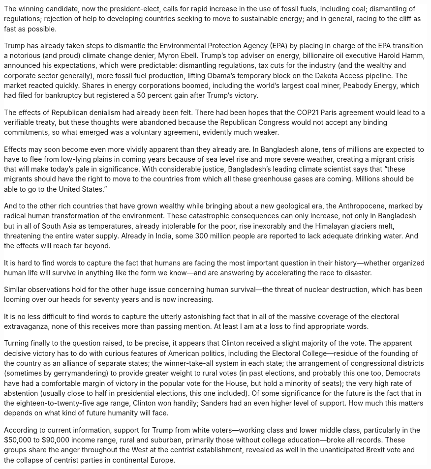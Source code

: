 The winning candidate, now the president-elect, calls for rapid increase in the use of fossil fuels, including coal; dismantling of regulations; rejection of help to developing countries seeking to move to sustainable energy; and in general, racing to the cliff as fast as possible.

Trump has already taken steps to dismantle the Environmental Protection Agency (EPA) by placing in charge of the EPA transition a notorious (and proud) climate change denier, Myron Ebell. Trump’s top adviser on energy, billionaire oil executive Harold Hamm, announced his expectations, which were predictable: dismantling regulations, tax cuts for the industry (and the wealthy and corporate sector generally), more fossil fuel production, lifting Obama’s temporary block on the Dakota Access pipeline. The market reacted quickly. Shares in energy corporations boomed, including the world’s largest coal miner, Peabody Energy, which had filed for bankruptcy but registered a 50 percent gain after Trump’s victory.

The effects of Republican denialism had already been felt. There had been hopes that the COP21 Paris agreement would lead to a verifiable treaty, but these thoughts were abandoned because the Republican Congress would not accept any binding commitments, so what emerged was a voluntary agreement, evidently much weaker.

Effects may soon become even more vividly apparent than they already are. In Bangladesh alone, tens of millions are expected to have to flee from low-lying plains in coming years because of sea level rise and more severe weather, creating a migrant crisis that will make today’s pale in significance. With considerable justice, Bangladesh’s leading climate scientist says that “these migrants should have the right to move to the countries from which all these greenhouse gases are coming. Millions should be able to go to the United States.”

And to the other rich countries that have grown wealthy while bringing about a new geological era, the Anthropocene, marked by radical human transformation of the environment. These catastrophic consequences can only increase, not only in Bangladesh but in all of South Asia as temperatures, already intolerable for the poor, rise inexorably and the Himalayan glaciers melt, threatening the entire water supply. Already in India, some 300 million people are reported to lack adequate drinking water. And the effects will reach far beyond.

It is hard to find words to capture the fact that humans are facing the most important question in their history—whether organized human life will survive in anything like the form we know—and are answering by accelerating the race to disaster.

Similar observations hold for the other huge issue concerning human survival—the threat of nuclear destruction, which has been looming over our heads for seventy years and is now increasing.

It is no less difficult to find words to capture the utterly astonishing fact that in all of the massive coverage of the electoral extravaganza, none of this receives more than passing mention. At least I am at a loss to find appropriate words.

Turning finally to the question raised, to be precise, it appears that Clinton received a slight majority of the vote. The apparent decisive victory has to do with curious features of American politics, including the Electoral College—residue of the founding of the country as an alliance of separate states; the winner-take-all system in each state; the arrangement of congressional districts (sometimes by gerrymandering) to provide greater weight to rural votes (in past elections, and probably this one too, Democrats have had a comfortable margin of victory in the popular vote for the House, but hold a minority of seats); the very high rate of abstention (usually close to half in presidential elections, this one included). Of some significance for the future is the fact that in the eighteen-to-twenty-five age range, Clinton won handily; Sanders had an even higher level of support. How much this matters depends on what kind of future humanity will face.

According to current information, support for Trump from white voters—working class and lower middle class, particularly in the $50,000 to $90,000 income range, rural and suburban, primarily those without college education—broke all records. These groups share the anger throughout the West at the centrist establishment, revealed as well in the unanticipated Brexit vote and the collapse of centrist parties in continental Europe.
